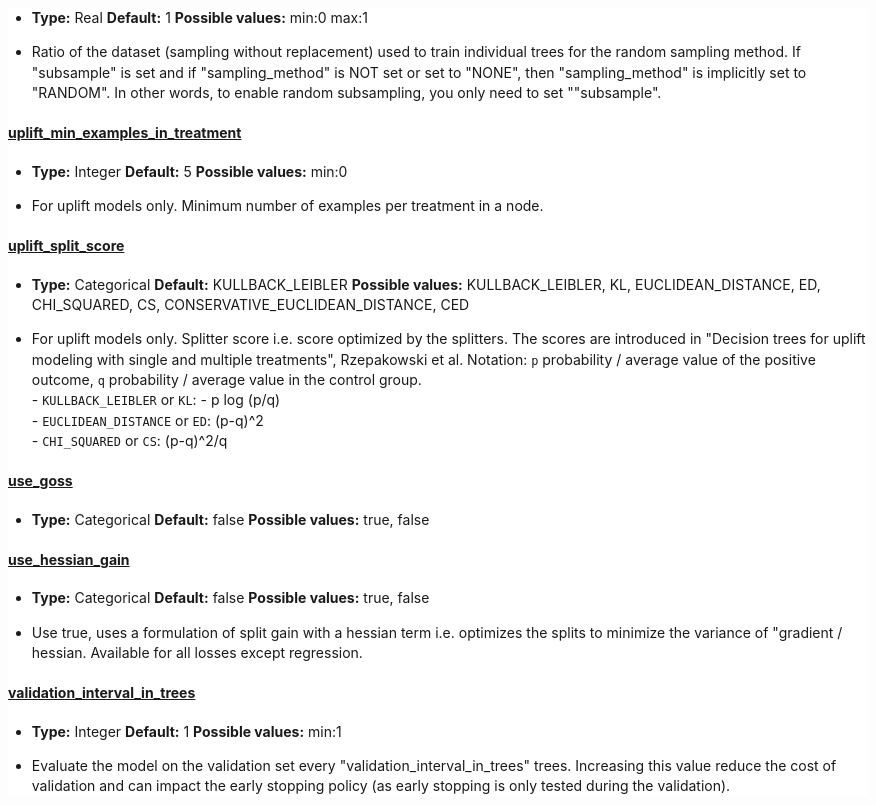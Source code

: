 -   **Type:** Real **Default:** 1 **Possible values:** min:0 max:1

-   Ratio of the dataset (sampling without replacement) used to train individual
    trees for the random sampling method. If \"subsample\" is set and if
    \"sampling_method\" is NOT set or set to \"NONE\", then \"sampling_method\"
    is implicitly set to \"RANDOM\". In other words, to enable random
    subsampling, you only need to set "\"subsample\".

#### [uplift_min_examples_in_treatment](https://github.com/google/yggdrasil-decision-forests/blob/main/yggdrasil_decision_forests/learner/decision_tree/decision_tree.proto)

-   **Type:** Integer **Default:** 5 **Possible values:** min:0

-   For uplift models only. Minimum number of examples per treatment in a node.

#### [uplift_split_score](https://github.com/google/yggdrasil-decision-forests/blob/main/yggdrasil_decision_forests/learner/decision_tree/decision_tree.proto)

-   **Type:** Categorical **Default:** KULLBACK_LEIBLER **Possible values:**
    KULLBACK_LEIBLER, KL, EUCLIDEAN_DISTANCE, ED, CHI_SQUARED, CS,
    CONSERVATIVE_EUCLIDEAN_DISTANCE, CED

-   For uplift models only. Splitter score i.e. score optimized by the splitters. The scores are introduced in "Decision trees for uplift modeling with single and multiple treatments", Rzepakowski et al. Notation: `p` probability / average value of the positive outcome, `q` probability / average value in the control group.<br>- `KULLBACK_LEIBLER` or `KL`: - p log (p/q)<br>- `EUCLIDEAN_DISTANCE` or `ED`: (p-q)^2<br>- `CHI_SQUARED` or `CS`: (p-q)^2/q<br>

#### [use_goss](https://github.com/google/yggdrasil-decision-forests/blob/main/yggdrasil_decision_forests/learner/gradient_boosted_trees/gradient_boosted_trees.proto)

-   **Type:** Categorical **Default:** false **Possible values:** true, false


#### [use_hessian_gain](https://github.com/google/yggdrasil-decision-forests/blob/main/yggdrasil_decision_forests/learner/gradient_boosted_trees/gradient_boosted_trees.proto)

-   **Type:** Categorical **Default:** false **Possible values:** true, false

-   Use true, uses a formulation of split gain with a hessian term i.e.
    optimizes the splits to minimize the variance of "gradient / hessian.
    Available for all losses except regression.

#### [validation_interval_in_trees](https://github.com/google/yggdrasil-decision-forests/blob/main/yggdrasil_decision_forests/learner/gradient_boosted_trees/gradient_boosted_trees.proto)

-   **Type:** Integer **Default:** 1 **Possible values:** min:1

-   Evaluate the model on the validation set every
    "validation_interval_in_trees" trees. Increasing this value reduce the cost
    of validation and can impact the early stopping policy (as early stopping is
    only tested during the validation).
